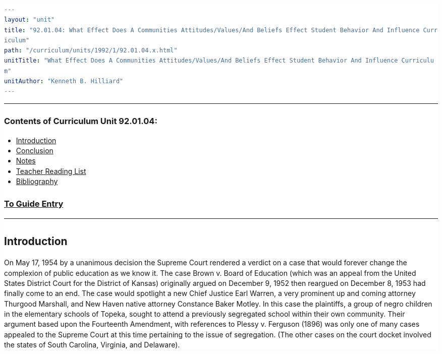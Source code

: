 ```yaml
---
layout: "unit"
title: "92.01.04: What Effect Does A Communities Attitudes/Values/And Beliefs Effect Student Behavior And Influence Curriculum"
path: "/curriculum/units/1992/1/92.01.04.x.html"
unitTitle: "What Effect Does A Communities Attitudes/Values/And Beliefs Effect Student Behavior And Influence Curriculum"
unitAuthor: "Kenneth B. Hilliard"
---
```

<body>
<hr/>
 <h3>
  Contents of Curriculum Unit 92.01.04:
 </h3>
 <ul>
  <a href="#a">
   <li>
    Introduction
   </li>
  </a>
  <a href="#b">
   <li>
    Conclusion
   </li>
  </a>
  <a href="#c">
   <li>
    Notes
   </li>
  </a>
  <a href="#d">
   <li>
    Teacher Reading List
   </li>
  </a>
  <a href="#e">
   <li>
    Bibliography
   </li>
  </a>
 </ul>
 <h3>
  <a href="../../../guides/1992/1/92.01.04.x.html">
   To Guide Entry
  </a>
 </h3>
<hr/>
 <h2>
  Introduction
 </h2>
 On May 17, 1954 by a unanimous decision the Supreme Court rendered a verdict on a case that would forever change the complexion of public education as we know it. The case Brown v. Board of Education (which was an appeal from the United States District Court for the District of Kansas) originally argued on December 9, 1952 then reargued on December 8, 1953 had finally come to an end. The case would spotlight a new Chief Justice Earl Warren, a very prominent up and coming attorney Thurgood Marshall, and New Haven native attorney Constance Baker Motley. In this case the plaintiffs, a group of negro children in the elementary schools of Topeka, sought to attend a previously segregated school within their own community. Their argument based upon the Fourteenth Amendment, with references to Plessy v. Ferguson (1896) was only one of many cases appealed to the Supreme Court at this time pertaining to the issue of segregation. (The other cases on the court docket involved the states of South Carolina, Virginia, and Delaware).